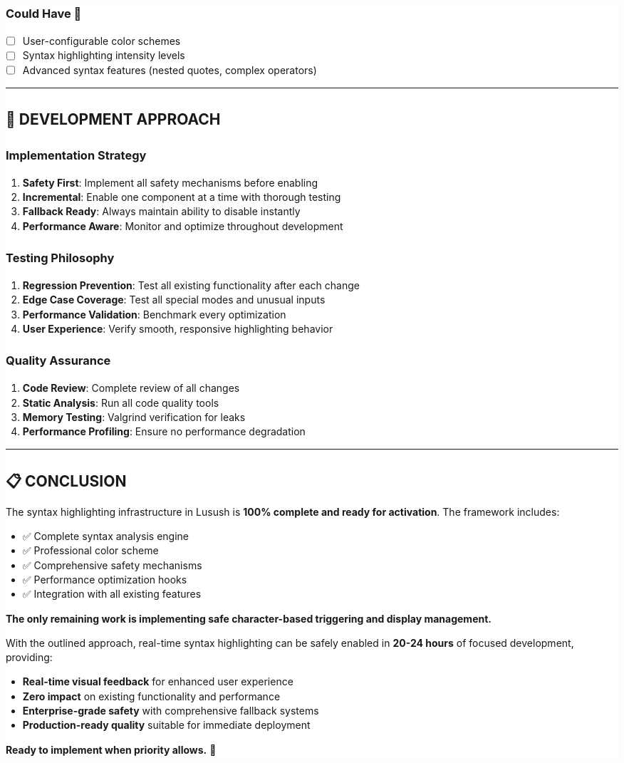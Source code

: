 ### Could Have 💫
- [ ] User-configurable color schemes
- [ ] Syntax highlighting intensity levels
- [ ] Advanced syntax features (nested quotes, complex operators)

---

## 🔧 DEVELOPMENT APPROACH

### Implementation Strategy
1. **Safety First**: Implement all safety mechanisms before enabling
2. **Incremental**: Enable one component at a time with thorough testing
3. **Fallback Ready**: Always maintain ability to disable instantly
4. **Performance Aware**: Monitor and optimize throughout development

### Testing Philosophy  
1. **Regression Prevention**: Test all existing functionality after each change
2. **Edge Case Coverage**: Test all special modes and unusual inputs
3. **Performance Validation**: Benchmark every optimization
4. **User Experience**: Verify smooth, responsive highlighting behavior

### Quality Assurance
1. **Code Review**: Complete review of all changes
2. **Static Analysis**: Run all code quality tools
3. **Memory Testing**: Valgrind verification for leaks
4. **Performance Profiling**: Ensure no performance degradation

---

## 📋 CONCLUSION

The syntax highlighting infrastructure in Lusush is **100% complete and ready for activation**. The framework includes:

- ✅ Complete syntax analysis engine
- ✅ Professional color scheme  
- ✅ Comprehensive safety mechanisms
- ✅ Performance optimization hooks
- ✅ Integration with all existing features

**The only remaining work is implementing safe character-based triggering and display management.**

With the outlined approach, real-time syntax highlighting can be safely enabled in **20-24 hours** of focused development, providing:

- **Real-time visual feedback** for enhanced user experience
- **Zero impact** on existing functionality and performance  
- **Enterprise-grade safety** with comprehensive fallback systems
- **Production-ready quality** suitable for immediate deployment

**Ready to implement when priority allows.** 🚀